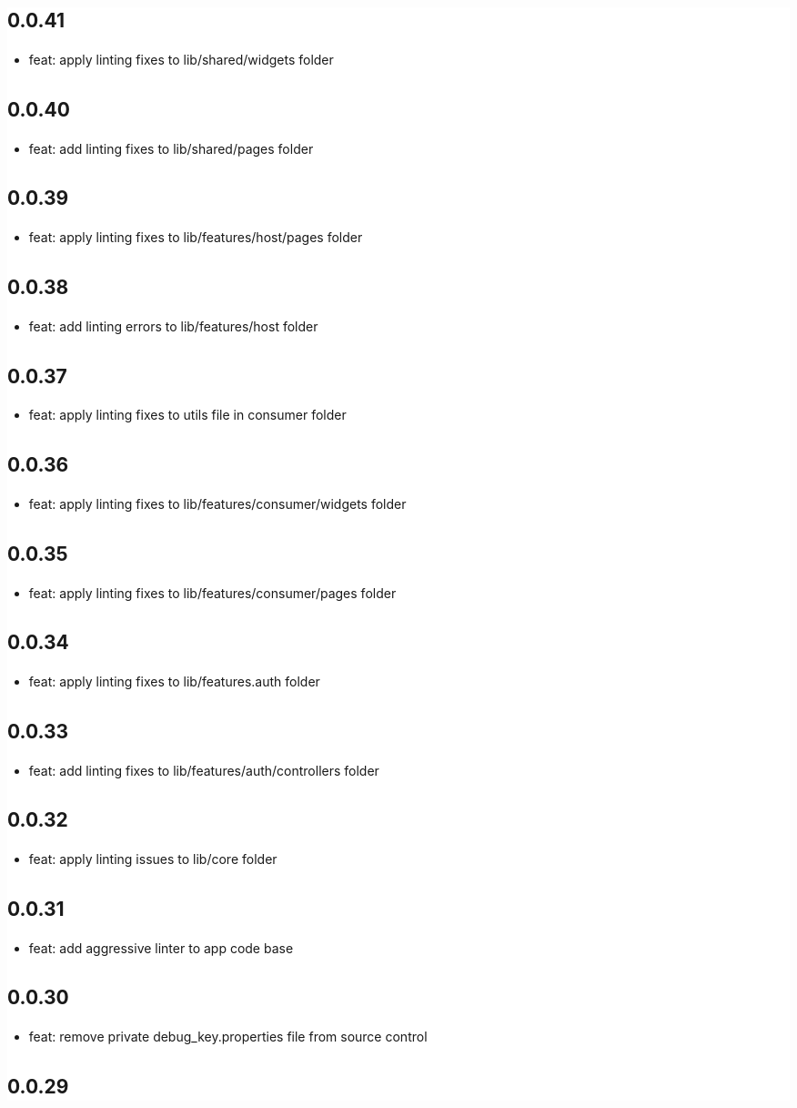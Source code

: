 ## 0.0.41

- feat: apply linting fixes to lib/shared/widgets folder

## 0.0.40

- feat: add linting fixes to lib/shared/pages folder

## 0.0.39

- feat: apply linting fixes to lib/features/host/pages folder

## 0.0.38

- feat: add linting errors to lib/features/host folder

## 0.0.37

- feat: apply linting fixes to utils file in consumer folder

## 0.0.36

- feat: apply linting fixes to lib/features/consumer/widgets folder

## 0.0.35

- feat: apply linting fixes to lib/features/consumer/pages folder

## 0.0.34

- feat: apply linting fixes to lib/features.auth folder

## 0.0.33

- feat: add linting fixes to lib/features/auth/controllers folder

## 0.0.32

- feat: apply linting issues to lib/core folder

## 0.0.31

- feat: add aggressive linter to app code base

## 0.0.30

- feat: remove private debug_key.properties file from source control

## 0.0.29
